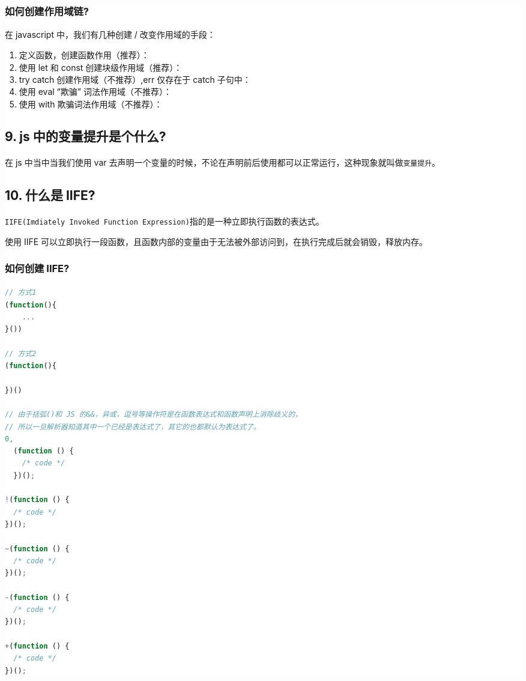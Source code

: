 ### 如何创建作用域链?

在 javascript 中，我们有几种创建 / 改变作用域的手段：

1. 定义函数，创建函数作用（推荐）：
2. 使用 let 和 const 创建块级作用域（推荐）：
3. try catch 创建作用域（不推荐）,err 仅存在于 catch 子句中：
4. 使用 eval “欺骗” 词法作用域（不推荐）：
5. 使用 with 欺骗词法作用域（不推荐）：

## 9. js 中的变量提升是个什么?

在 js 中当中当我们使用 var 去声明一个变量的时候，不论在声明前后使用都可以正常运行，这种现象就叫做`变量提升`。

## 10. 什么是 IIFE?

`IIFE(Imdiately Invoked Function Expression)`指的是一种立即执行函数的表达式。

使用 IIFE 可以立即执行一段函数，且函数内部的变量由于无法被外部访问到，在执行完成后就会销毁，释放内存。

### 如何创建 IIFE?

```js
// 方式1
(function(){
    ...
}())

// 方式2
(function(){

})()

// 由于括弧()和 JS 的&&，异或，逗号等操作符是在函数表达式和函数声明上消除歧义的，
// 所以一旦解析器知道其中一个已经是表达式了，其它的也都默认为表达式了。
0,
  (function () {
    /* code */
  })();

!(function () {
  /* code */
})();

~(function () {
  /* code */
})();

-(function () {
  /* code */
})();

+(function () {
  /* code */
})();
```
